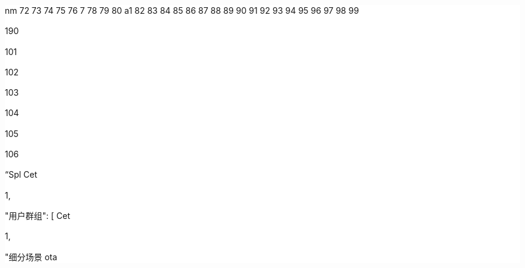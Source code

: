 nm
72
73
74
75
76
7
78
79
80
a1
82
83
84
85
86
87
88
89
90
91
92
93
94
95
96
97
98
99

190

101

102

103

104

105

106

“Spl
Cet

1,

"用户群组": [
Cet

1,

"细分场景
ota

